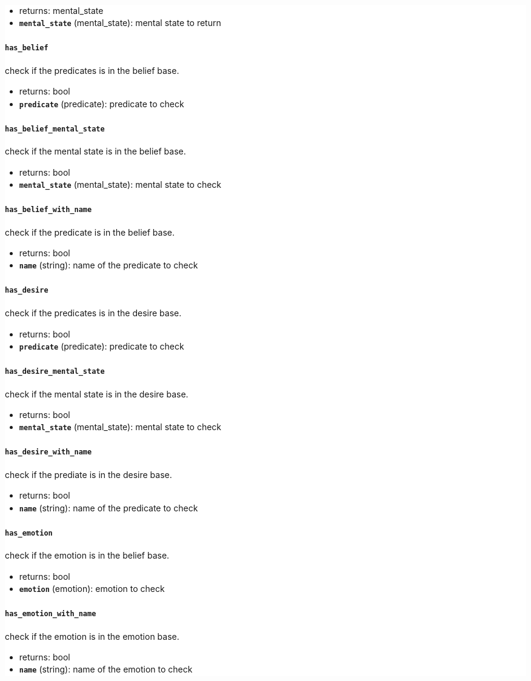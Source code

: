 * returns: mental_state 			
* **`mental_state`** (mental_state): mental state to return  
	 
#### **`has_belief`**

check if the predicates is in the belief base.

* returns: bool 			
* **`predicate`** (predicate): predicate to check  
	 
#### **`has_belief_mental_state`**

check if the mental state is in the belief base.

* returns: bool 			
* **`mental_state`** (mental_state): mental state to check  
	 
#### **`has_belief_with_name`**

check if the predicate is in the belief base.

* returns: bool 			
* **`name`** (string): name of the predicate to check  
	 
#### **`has_desire`**

check if the predicates is in the desire base.

* returns: bool 			
* **`predicate`** (predicate): predicate to check  
	 
#### **`has_desire_mental_state`**

check if the mental state is in the desire base.

* returns: bool 			
* **`mental_state`** (mental_state): mental state to check  
	 
#### **`has_desire_with_name`**

check if the prediate is in the desire base.

* returns: bool 			
* **`name`** (string): name of the predicate to check  
	 
#### **`has_emotion`**

check if the emotion is in the belief base.

* returns: bool 			
* **`emotion`** (emotion): emotion to check  
	 
#### **`has_emotion_with_name`**

check if the emotion is in the emotion base.

* returns: bool 			
* **`name`** (string): name of the emotion to check  
	 